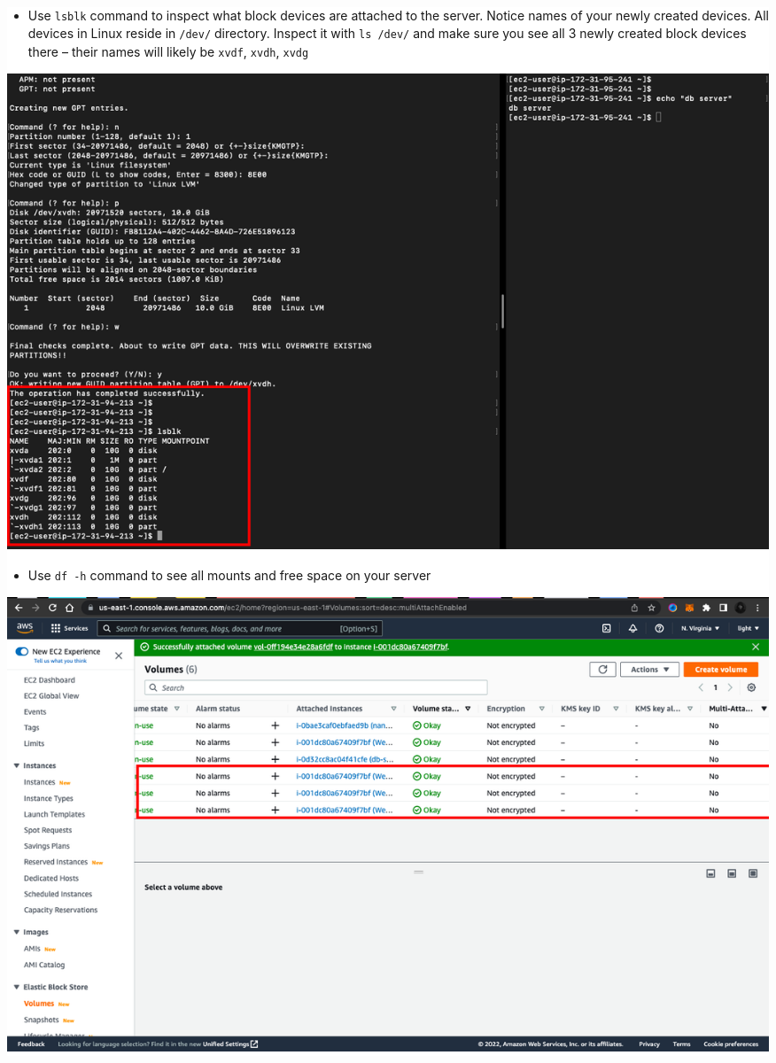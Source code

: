 - Use `lsblk` command to inspect what block devices are attached to the server. Notice names of your newly created devices. All devices in Linux reside in `/dev/` directory. Inspect it with `ls /dev/` and make sure you see all 3 newly created block devices there – their names will likely be `xvdf`, `xvdh`, `xvdg`

![project6](./images/10.png)

- Use `df -h` command to see all mounts and free space on your server

![project6](./images/5.png)
